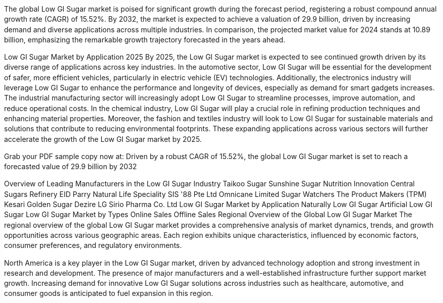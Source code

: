 The global Low GI Sugar market is poised for significant growth during the forecast period, registering a robust compound annual growth rate (CAGR) of 15.52%. By 2032, the market is expected to achieve a valuation of 29.9 billion, driven by increasing demand and diverse applications across multiple industries. In comparison, the projected market value for 2024 stands at 10.89 billion, emphasizing the remarkable growth trajectory forecasted in the years ahead. 

Low GI Sugar Market by Application 2025
By 2025, the Low GI Sugar market is expected to see continued growth driven by its diverse range of applications across key industries. In the automotive sector, Low GI Sugar will be essential for the development of safer, more efficient vehicles, particularly in electric vehicle (EV) technologies. Additionally, the electronics industry will leverage Low GI Sugar to enhance the performance and longevity of devices, especially as demand for smart gadgets increases. The industrial manufacturing sector will increasingly adopt Low GI Sugar to streamline processes, improve automation, and reduce operational costs. In the chemical industry, Low GI Sugar will play a crucial role in refining production techniques and enhancing material properties. Moreover, the fashion and textiles industry will look to Low GI Sugar for sustainable materials and solutions that contribute to reducing environmental footprints. These expanding applications across various sectors will further accelerate the growth of the Low GI Sugar market by 2025.

Grab your PDF sample copy now at: Driven by a robust CAGR of 15.52%, the global Low GI Sugar market is set to reach a forecasted value of 29.9 billion by 2032

Overview of Leading Manufacturers in the Low GI Sugar Industry
Taikoo Sugar
Sunshine Sugar
Nutrition Innovation
Central Sugars Refinery
EID Parry
Natural Life Speciality
SIS '88 Pte Ltd
Omnicane Limited
Sugar Watchers
The Product Makers (TPM)
Kesari Golden Sugar
Dezire LG
Sirio Pharma Co.
Ltd
Low GI Sugar Market by Application
Naturally Low GI Sugar
Artificial Low GI Sugar
Low GI Sugar Market by Types
Online Sales
Offline Sales
Regional Overview of the Global Low GI Sugar Market
The regional overview of the global Low GI Sugar market provides a comprehensive analysis of market dynamics, trends, and growth opportunities across various geographic areas. Each region exhibits unique characteristics, influenced by economic factors, consumer preferences, and regulatory environments.

North America is a key player in the Low GI Sugar market, driven by advanced technology adoption and strong investment in research and development. The presence of major manufacturers and a well-established infrastructure further support market growth. Increasing demand for innovative Low GI Sugar solutions across industries such as healthcare, automotive, and consumer goods is anticipated to fuel expansion in this region.
